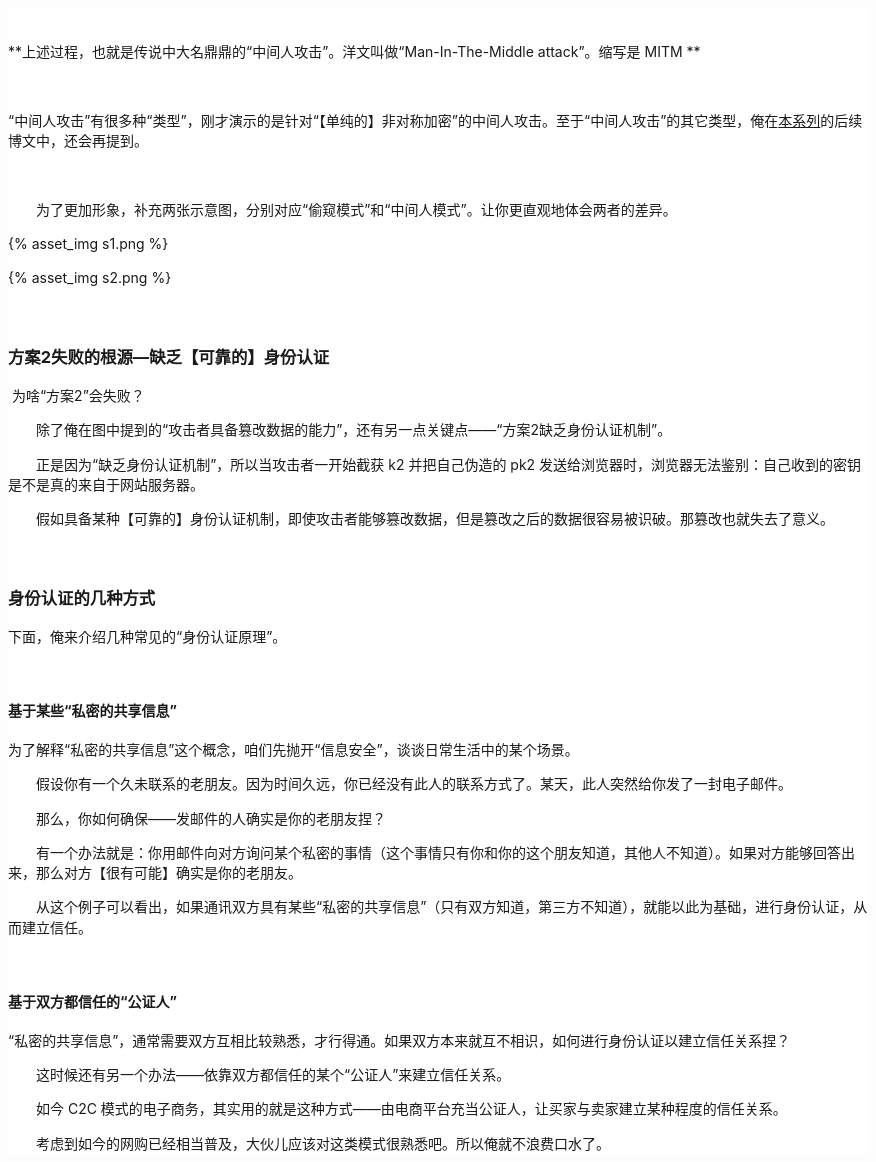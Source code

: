 <br/>

**上述过程，也就是传说中大名鼎鼎的“中间人攻击”。洋文叫做“Man-In-The-Middle attack”。缩写是 MITM **

<br/>

​	“中间人攻击”有很多种“类型”，刚才演示的是针对“【单纯的】非对称加密”的中间人攻击。至于“中间人攻击”的其它类型，俺在[本系列](https://program-think.blogspot.com/2014/11/https-ssl-tls-0.html#index)的后续博文中，还会再提到。

<br/>

　　为了更加形象，补充两张示意图，分别对应“偷窥模式”和“中间人模式”。让你更直观地体会两者的差异。

{% asset_img s1.png %}

{% asset_img s2.png %}



<br/>

### 方案2失败的根源—缺乏【可靠的】身份认证

​	为啥“方案2”会失败？

　　除了俺在图中提到的“攻击者具备篡改数据的能力”，还有另一点关键点——“方案2缺乏身份认证机制”。

　　正是因为“缺乏身份认证机制”，所以当攻击者一开始截获 k2 并把自己伪造的 pk2 发送给浏览器时，浏览器无法鉴别：自己收到的密钥是不是真的来自于网站服务器。

　　假如具备某种【可靠的】身份认证机制，即使攻击者能够篡改数据，但是篡改之后的数据很容易被识破。那篡改也就失去了意义。

<br/>

### 身份认证的几种方式

下面，俺来介绍几种常见的“身份认证原理”。

<br/>



#### 基于某些“私密的共享信息”

​	为了解释“私密的共享信息”这个概念，咱们先抛开“信息安全”，谈谈日常生活中的某个场景。

　　假设你有一个久未联系的老朋友。因为时间久远，你已经没有此人的联系方式了。某天，此人突然给你发了一封电子邮件。

　　那么，你如何确保——发邮件的人确实是你的老朋友捏？

　　有一个办法就是：你用邮件向对方询问某个私密的事情（这个事情只有你和你的这个朋友知道，其他人不知道）。如果对方能够回答出来，那么对方【很有可能】确实是你的老朋友。

　　从这个例子可以看出，如果通讯双方具有某些“私密的共享信息”（只有双方知道，第三方不知道），就能以此为基础，进行身份认证，从而建立信任。

<br/>

#### 基于双方都信任的“公证人”

​	“私密的共享信息”，通常需要双方互相比较熟悉，才行得通。如果双方本来就互不相识，如何进行身份认证以建立信任关系捏？

　　这时候还有另一个办法——依靠双方都信任的某个“公证人”来建立信任关系。

　　如今 C2C 模式的电子商务，其实用的就是这种方式——由电商平台充当公证人，让买家与卖家建立某种程度的信任关系。

　　考虑到如今的网购已经相当普及，大伙儿应该对这类模式很熟悉吧。所以俺就不浪费口水了。
